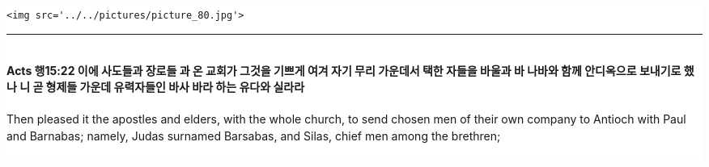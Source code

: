     <img src='../../pictures/picture_80.jpg'>
  </div>
</div>

---

<div class="columns">
  <div class="scriptures">
    <br>
    <div class="scripture">
      <b>Acts 행15:22 이에 사도들과 장로들 과 온 교회가 그것을 기쁘게 여겨 자기 무리 가운데서 택한 자들을 바울과 바 나바와 함께 안디옥으로 보내기로 했나 니 곧 형제들 가운데 유력자들인 바사 바라 하는 유다와 실라라 
      </b>
    </div>
    <br>
    <div class="scripture">Then pleased it the apostles and elders, with the whole church, to send chosen men of their own company to Antioch with Paul and Barnabas; namely, Judas surnamed Barsabas, and Silas, chief men among the brethren; 
    </div>
    <br>
    <div class="scripture">
      <b>